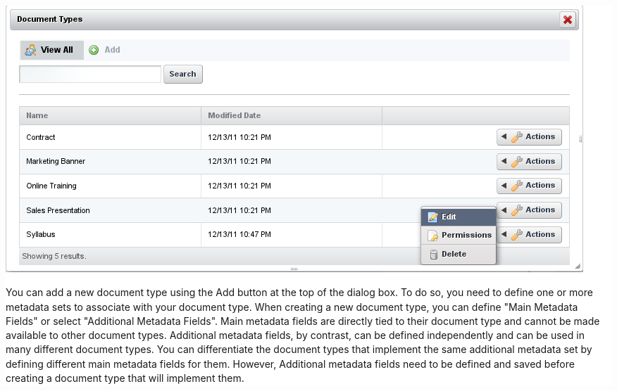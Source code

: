 ![Figure 4.36: Document Types Dialog Box](../../images/05-document-types.png)

You can add a new document type using the Add button at the top of the dialog box. To do so, you need to define one or more metadata sets to associate with your document type. When creating a new document type, you can define "Main Metadata Fields" or select "Additional Metadata Fields". Main metadata fields are directly tied to their document type and cannot be made available to other document types. Additional metadata fields, by contrast, can be defined independently and can be used in many different document types. You can differentiate the document types that implement the same additional metadata set by defining different main metadata fields for them. However, Additional metadata fields need to be defined and saved before creating a document type that will implement them. 
